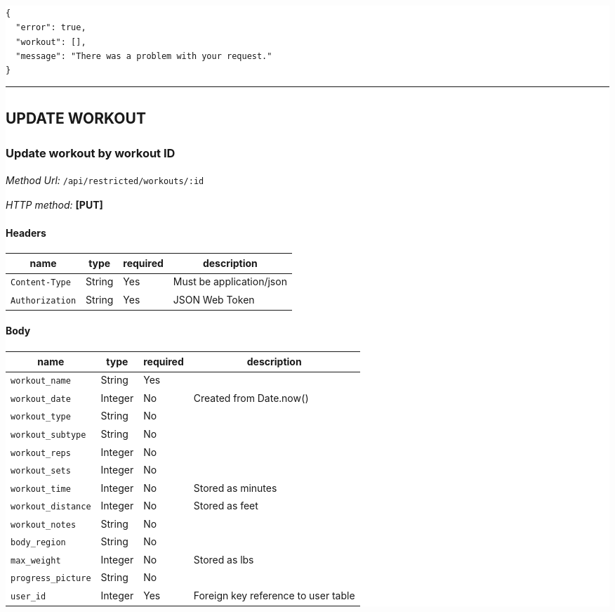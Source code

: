```
{
  "error": true,
  "workout": [],
  "message": "There was a problem with your request."
}
```

---

## **UPDATE WORKOUT**

### **Update workout by workout ID**

_Method Url:_ `/api/restricted/workouts/:id`

_HTTP method:_ **[PUT]**

#### Headers

| name            | type   | required | description              |
| --------------- | ------ | -------- | ------------------------ |
| `Content-Type`  | String | Yes      | Must be application/json |
| `Authorization` | String | Yes      | JSON Web Token           |

#### Body

| name               | type    | required | description                         |
| ------------------ | ------- | -------- | ----------------------------------- |
| `workout_name`     | String  | Yes      |                                     |
| `workout_date`     | Integer | No       | Created from Date.now()             |
| `workout_type`     | String  | No       |                                     |
| `workout_subtype`  | String  | No       |                                     |
| `workout_reps`     | Integer | No       |                                     |
| `workout_sets`     | Integer | No       |                                     |
| `workout_time`     | Integer | No       | Stored as minutes                   |
| `workout_distance` | Integer | No       | Stored as feet                      |
| `workout_notes`    | String  | No       |                                     |
| `body_region`      | String  | No       |                                     |
| `max_weight`       | Integer | No       | Stored as lbs                       |
| `progress_picture` | String  | No       |                                     |
| `user_id`          | Integer | Yes      | Foreign key reference to user table |
